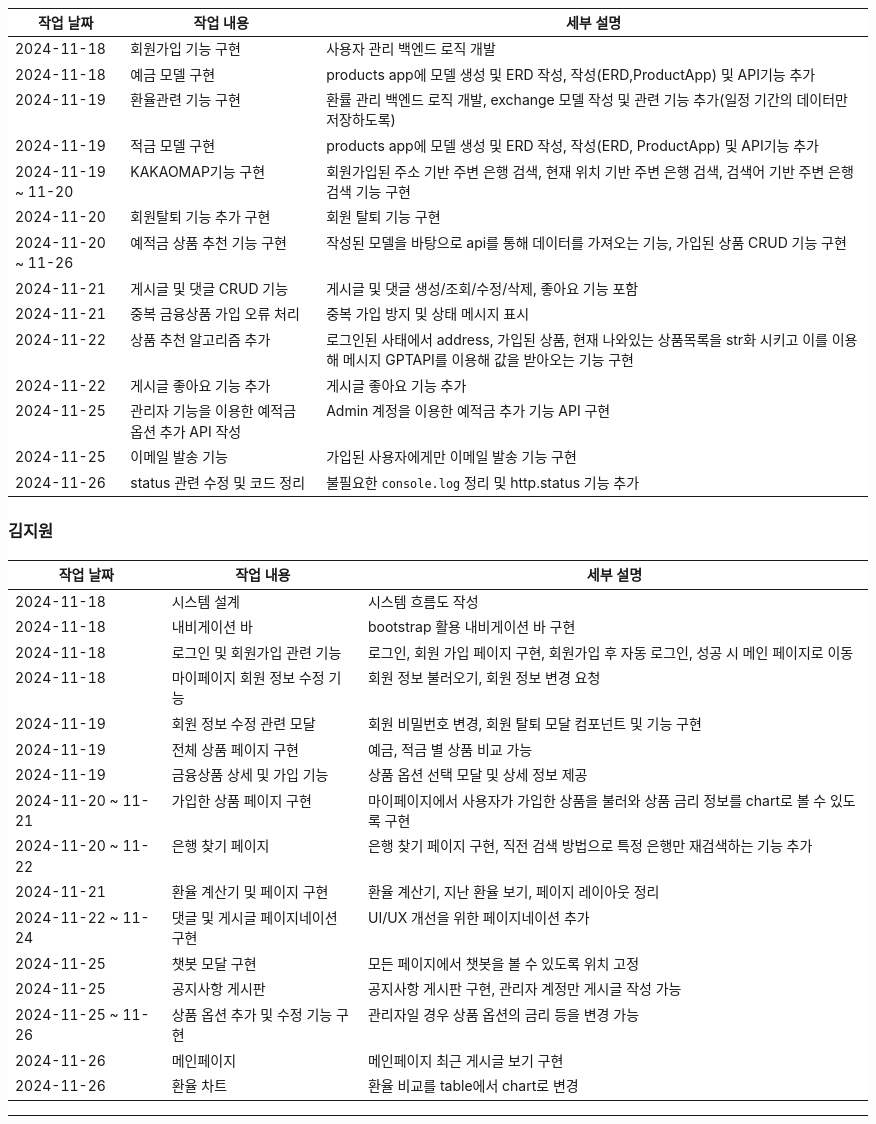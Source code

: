 | 작업 날짜  | 작업 내용                                | 세부 설명                                                                              |
|------------|-----------------------------------------|---------------------------------------------------------------------------------------|
| 2024-11-18 | 회원가입 기능 구현                      | 사용자 관리 백엔드 로직 개발                                                          |
| 2024-11-18 | 예금 모델 구현                        |  products app에 모델 생성 및 ERD 작성, 작성(ERD,ProductApp) 및 API기능 추가          |
| 2024-11-19 | 환율관련 기능 구현                      | 환률 관리 백엔드 로직 개발, exchange 모델 작성 및 관련 기능 추가(일정 기간의 데이터만 저장하도록) |
| 2024-11-19 | 적금 모델 구현                        |  products app에 모델 생성 및 ERD 작성, 작성(ERD, ProductApp) 및 API기능 추가          |
| 2024-11-19 ~ 11-20 | KAKAOMAP기능 구현         |  회원가입된 주소 기반 주변 은행 검색, 현재 위치 기반 주변 은행 검색, 검색어 기반 주변 은행 검색 기능 구현   |
| 2024-11-20 | 회원탈퇴 기능 추가 구현                 | 회원 탈퇴 기능 구현                                            |
| 2024-11-20 ~ 11-26 | 예적금 상품 추천 기능 구현              | 작성된 모델을 바탕으로 api를 통해 데이터를 가져오는 기능, 가입된 상품 CRUD 기능 구현       |
| 2024-11-21 | 게시글 및 댓글 CRUD 기능                | 게시글 및 댓글 생성/조회/수정/삭제, 좋아요 기능 포함                                  |
| 2024-11-21 | 중복 금융상품 가입 오류 처리            | 중복 가입 방지 및 상태 메시지 표시                                                   |
| 2024-11-22 | 상품 추천 알고리즘 추가 | 로그인된 사태에서 address, 가입된 상품, 현재 나와있는 상품목록을 str화 시키고 이를 이용해 메시지 GPTAPI를 이용해 값을 받아오는 기능 구현|
| 2024-11-22 | 게시글 좋아요 기능 추가 | 게시글 좋아요 기능 추가|
| 2024-11-25 | 관리자 기능을 이용한 예적금 옵션 추가 API 작성      | Admin 계정을 이용한 예적금 추가 기능 API 구현              |
| 2024-11-25 | 이메일 발송 기능                        | 가입된 사용자에게만 이메일 발송 기능 구현                                             |
| 2024-11-26 | status 관련 수정 및 코드 정리   | 불필요한 `console.log` 정리 및 http.status 기능 추가              |

### 김지원

| 작업 날짜  | 작업 내용                                | 세부 설명                                                                              |
|------------|-----------------------------------------|---------------------------------------------------------------------------------------|
| 2024-11-18 | 시스템 설계                            | 시스템 흐름도 작성 |
| 2024-11-18 | 내비게이션 바 | bootstrap 활용 내비게이션 바 구현 |
| 2024-11-18 | 로그인 및 회원가입 관련 기능            | 로그인, 회원 가입 페이지 구현, 회원가입 후 자동 로그인, 성공 시 메인 페이지로 이동|
| 2024-11-18 | 마이페이지 회원 정보 수정 기능 | 회원 정보 불러오기, 회원 정보 변경 요청|
| 2024-11-19 | 회원 정보 수정 관련 모달 | 회원 비밀번호 변경, 회원 탈퇴 모달 컴포넌트 및 기능 구현 |
| 2024-11-19 | 전체 상품 페이지 구현 | 예금, 적금 별 상품 비교 가능 |
| 2024-11-19 | 금융상품 상세 및 가입 기능              | 상품 옵션 선택 모달 및 상세 정보 제공                                                 |
| 2024-11-20 ~ 11-21 | 가입한 상품 페이지 구현 | 마이페이지에서 사용자가 가입한 상품을 불러와 상품 금리 정보를 chart로 볼 수 있도록 구현 |
| 2024-11-20 ~ 11-22 | 은행 찾기 페이지         | 은행 찾기 페이지 구현, 직전 검색 방법으로 특정 은행만 재검색하는 기능 추가                          |
| 2024-11-21 | 환율 계산기 및 페이지 구현              | 환율 계산기, 지난 환율 보기, 페이지 레이아웃 정리                                      |
| 2024-11-22 ~ 11-24 | 댓글 및 게시글 페이지네이션 구현        | UI/UX 개선을 위한 페이지네이션 추가                                                   |
| 2024-11-25 | 챗봇 모달 구현 | 모든 페이지에서 챗봇을 볼 수 있도록 위치 고정 |
| 2024-11-25 | 공지사항 게시판  | 공지사항 게시판 구현, 관리자 계정만 게시글 작성 가능 | 
| 2024-11-25 ~ 11-26 | 상품 옵션 추가 및 수정 기능 구현 | 관리자일 경우 상품 옵션의 금리 등을 변경 가능 |
| 2024-11-26 | 메인페이지 | 메인페이지 최근 게시글 보기 구현 |
| 2024-11-26 | 환율 차트 | 환율 비교를 table에서 chart로 변경 | 

---